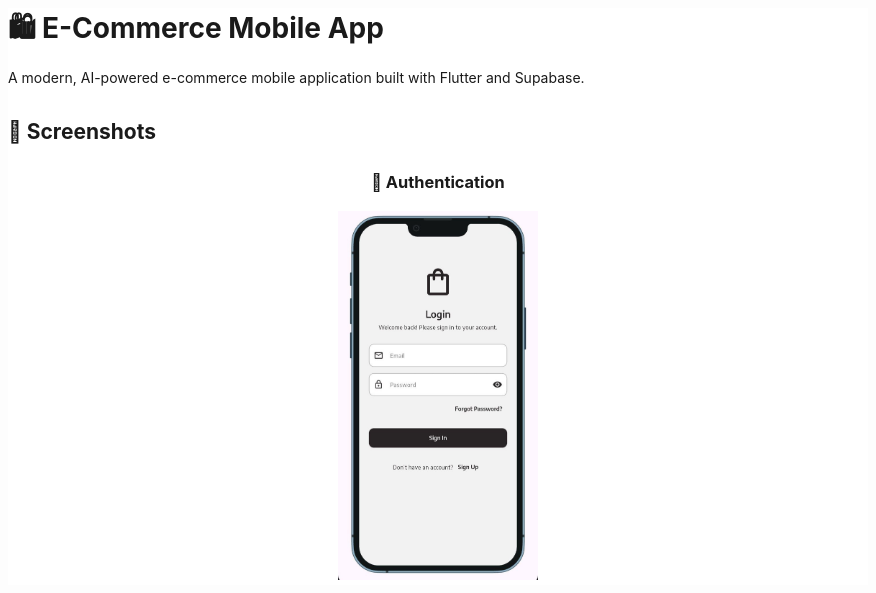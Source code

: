 # 🛍️ E-Commerce Mobile App

A modern, AI-powered e-commerce mobile application built with Flutter and Supabase.

## 📱 Screenshots

<div align="center">


### 🔐 Authentication
  <img src="test/images/login.jpg" width="200" alt="Login Screen"/>